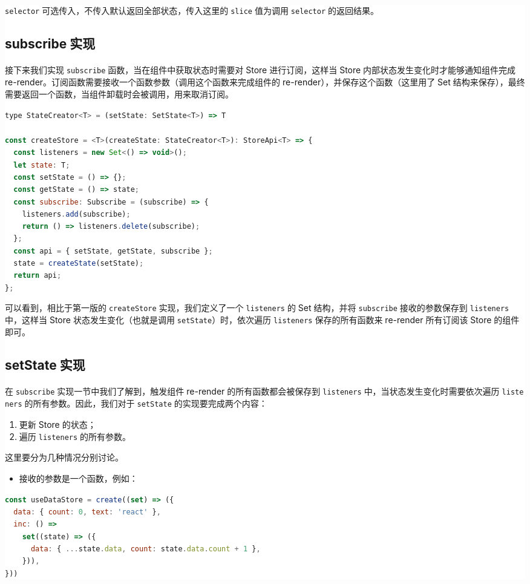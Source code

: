 `selector` 可选传入，不传入默认返回全部状态，传入这里的 `slice` 值为调用 `selector` 的返回结果。






## subscribe 实现

接下来我们实现 `subscribe` 函数，当在组件中获取状态时需要对 Store 进行订阅，这样当 Store 内部状态发生变化时才能够通知组件完成 re-render。订阅函数需要接收一个函数参数（调用这个函数来完成组件的 re-render），并保存这个函数（这里用了 Set 结构来保存），最终需要返回一个函数，当组件卸载时会被调用，用来取消订阅。


```js
type StateCreator<T> = (setState: SetState<T>) => T

const createStore = <T>(createState: StateCreator<T>): StoreApi<T> => {
  const listeners = new Set<() => void>();
  let state: T;
  const setState = () => {};
  const getState = () => state;
  const subscribe: Subscribe = (subscribe) => {
    listeners.add(subscribe);
    return () => listeners.delete(subscribe);
  };
  const api = { setState, getState, subscribe };
  state = createState(setState);
  return api;
};
```

可以看到，相比于第一版的 `createStore` 实现，我们定义了一个 `listeners` 的 Set 结构，并将 `subscribe` 接收的参数保存到 `listeners` 中，这样当 Store 状态发生变化（也就是调用 `setState`）时，依次遍历 `listeners` 保存的所有函数来 re-render 所有订阅该 Store 的组件即可。





## setState 实现

在 `subscribe` 实现一节中我们了解到，触发组件 re-render 的所有函数都会被保存到 `listeners` 中，当状态发生变化时需要依次遍历 `listeners` 的所有参数。因此，我们对于 `setState` 的实现要完成两个内容：

1. 更新 Store 的状态；
2. 遍历 `listeners` 的所有参数。



这里要分为几种情况分别讨论。

- 接收的参数是一个函数，例如：


```js
const useDataStore = create((set) => ({
  data: { count: 0, text: 'react' },
  inc: () =>
    set((state) => ({
      data: { ...state.data, count: state.data.count + 1 },
    })),
}))
```
